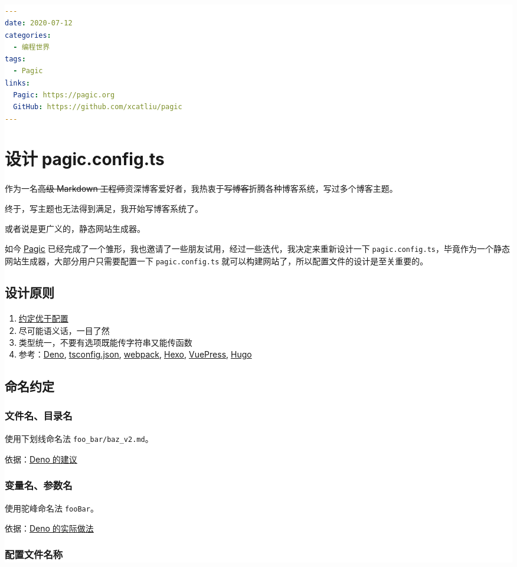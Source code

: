 ```yaml
---
date: 2020-07-12
categories:
  - 编程世界
tags:
  - Pagic
links:
  Pagic: https://pagic.org
  GitHub: https://github.com/xcatliu/pagic
---
```


# 设计 pagic.config.ts

作为一名<del>高级 Markdown 工程师</del>资深博客爱好者，我热衷于<del>写博客</del>折腾各种博客系统，写过多个博客主题。

终于，写主题也无法得到满足，我开始写博客系统了。

或者说是更广义的，静态网站生成器。

如今 [Pagic](https://github.com/xcatliu/pagic) 已经完成了一个雏形，我也邀请了一些朋友试用，经过一些迭代，我决定来重新设计一下 `pagic.config.ts`，毕竟作为一个静态网站生成器，大部分用户只需要配置一下 `pagic.config.ts` 就可以构建网站了，所以配置文件的设计是至关重要的。

## 设计原则

1. [约定优于配置](https://zh.wikipedia.org/wiki/%E7%BA%A6%E5%AE%9A%E4%BC%98%E4%BA%8E%E9%85%8D%E7%BD%AE)
2. 尽可能语义话，一目了然
3. 类型统一，不要有选项既能传字符串又能传函数
4. 参考：[Deno](https://deno.land/manual/contributing/style_guide), [tsconfig.json](https://www.typescriptlang.org/docs/handbook/tsconfig-json.html), [webpack](https://webpack.js.org/configuration/), [Hexo](https://hexo.io/zh-cn/docs/configuration), [VuePress](https://vuepress.vuejs.org/config/), [Hugo](https://gohugo.io/getting-started/configuration/)

## 命名约定

### 文件名、目录名

使用下划线命名法 `foo_bar/baz_v2.md`。

依据：[Deno 的建议](https://deno.land/manual/contributing/style_guide#use-underscores-not-dashes-in-filenames)

### 变量名、参数名

使用驼峰命名法 `fooBar`。

依据：[Deno 的实际做法](https://deno.land/manual/contributing/style_guide#exported-functions-max-2-args-put-the-rest-into-an-options-object)

### 配置文件名称
